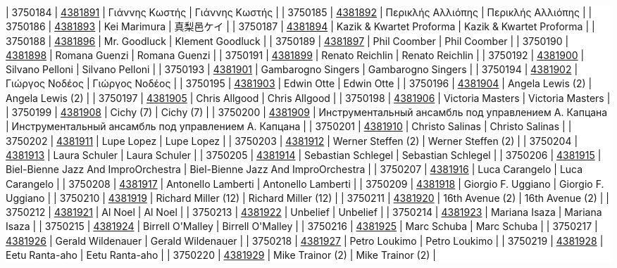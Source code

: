 | 3750184 | [4381891](https://www.discogs.com/artist/4381891) | Γιάννης Κωστής | Γιάννης Κωστής |
| 3750185 | [4381892](https://www.discogs.com/artist/4381892) | Περικλής Αλλιόπης | Περικλής Αλλιόπης |
| 3750186 | [4381893](https://www.discogs.com/artist/4381893) | Kei Marimura | 真梨邑ケイ |
| 3750187 | [4381894](https://www.discogs.com/artist/4381894) | Kazik & Kwartet Proforma | Kazik & Kwartet Proforma |
| 3750188 | [4381896](https://www.discogs.com/artist/4381896) | Mr. Goodluck | Klement Goodluck |
| 3750189 | [4381897](https://www.discogs.com/artist/4381897) | Phil Coomber | Phil Coomber |
| 3750190 | [4381898](https://www.discogs.com/artist/4381898) | Romana Guenzi | Romana Guenzi |
| 3750191 | [4381899](https://www.discogs.com/artist/4381899) | Renato Reichlin | Renato Reichlin |
| 3750192 | [4381900](https://www.discogs.com/artist/4381900) | Silvano Pelloni | Silvano Pelloni |
| 3750193 | [4381901](https://www.discogs.com/artist/4381901) | Gambarogno Singers | Gambarogno Singers |
| 3750194 | [4381902](https://www.discogs.com/artist/4381902) | Γιώργος Νοδέος | Γιώργος Νοδέος |
| 3750195 | [4381903](https://www.discogs.com/artist/4381903) | Edwin Otte | Edwin Otte |
| 3750196 | [4381904](https://www.discogs.com/artist/4381904) | Angela Lewis (2) | Angela Lewis (2) |
| 3750197 | [4381905](https://www.discogs.com/artist/4381905) | Chris Allgood | Chris Allgood |
| 3750198 | [4381906](https://www.discogs.com/artist/4381906) | Victoria Masters | Victoria Masters |
| 3750199 | [4381908](https://www.discogs.com/artist/4381908) | Cichy (7) | Cichy (7) |
| 3750200 | [4381909](https://www.discogs.com/artist/4381909) | Инструментальный ансамбль под управлением А. Капцана | Инструментальный ансамбль под управлением А. Капцана |
| 3750201 | [4381910](https://www.discogs.com/artist/4381910) | Christo Salinas | Christo Salinas |
| 3750202 | [4381911](https://www.discogs.com/artist/4381911) | Lupe Lopez | Lupe Lopez |
| 3750203 | [4381912](https://www.discogs.com/artist/4381912) | Werner Steffen (2) | Werner Steffen (2) |
| 3750204 | [4381913](https://www.discogs.com/artist/4381913) | Laura Schuler | Laura Schuler |
| 3750205 | [4381914](https://www.discogs.com/artist/4381914) | Sebastian Schlegel | Sebastian Schlegel |
| 3750206 | [4381915](https://www.discogs.com/artist/4381915) | Biel-Bienne Jazz And ImproOrchestra | Biel-Bienne Jazz And ImproOrchestra |
| 3750207 | [4381916](https://www.discogs.com/artist/4381916) | Luca Carangelo | Luca Carangelo |
| 3750208 | [4381917](https://www.discogs.com/artist/4381917) | Antonello Lamberti | Antonello Lamberti |
| 3750209 | [4381918](https://www.discogs.com/artist/4381918) | Giorgio F. Uggiano | Giorgio F. Uggiano |
| 3750210 | [4381919](https://www.discogs.com/artist/4381919) | Richard Miller (12) | Richard Miller (12) |
| 3750211 | [4381920](https://www.discogs.com/artist/4381920) | 16th Avenue (2) | 16th Avenue (2) |
| 3750212 | [4381921](https://www.discogs.com/artist/4381921) | Al Noel | Al Noel |
| 3750213 | [4381922](https://www.discogs.com/artist/4381922) | Unbelief | Unbelief |
| 3750214 | [4381923](https://www.discogs.com/artist/4381923) | Mariana Isaza | Mariana Isaza |
| 3750215 | [4381924](https://www.discogs.com/artist/4381924) | Birrell O'Malley | Birrell O'Malley |
| 3750216 | [4381925](https://www.discogs.com/artist/4381925) | Marc Schuba | Marc Schuba |
| 3750217 | [4381926](https://www.discogs.com/artist/4381926) | Gerald Wildenauer | Gerald Wildenauer |
| 3750218 | [4381927](https://www.discogs.com/artist/4381927) | Petro Loukimo | Petro Loukimo |
| 3750219 | [4381928](https://www.discogs.com/artist/4381928) | Eetu Ranta-aho | Eetu Ranta-aho |
| 3750220 | [4381929](https://www.discogs.com/artist/4381929) | Mike Trainor (2) | Mike Trainor (2) |
